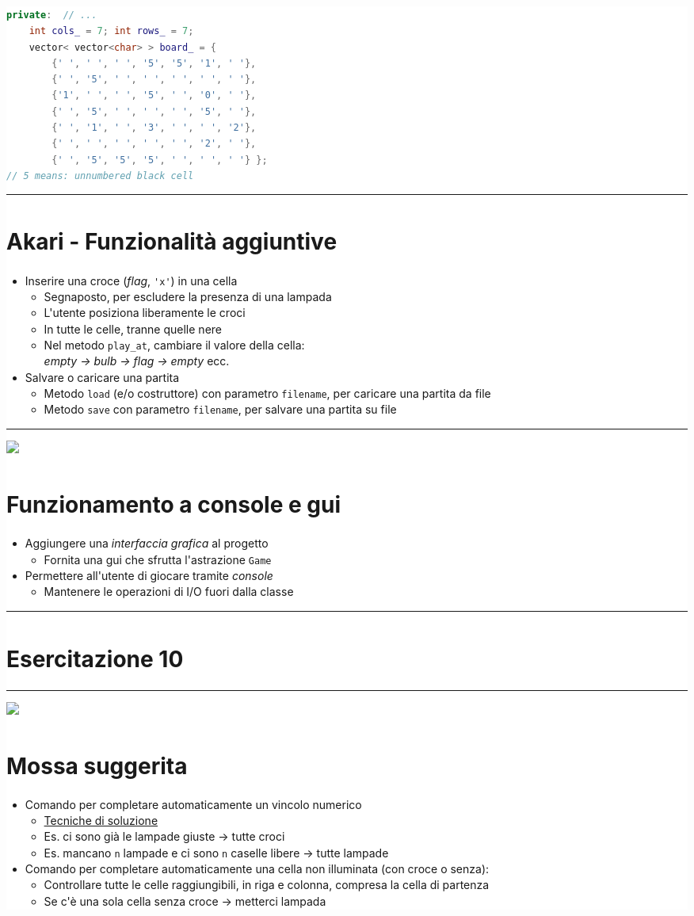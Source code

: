 ``` cpp
private:  // ...
    int cols_ = 7; int rows_ = 7;
    vector< vector<char> > board_ = {
        {' ', ' ', ' ', '5', '5', '1', ' '},
        {' ', '5', ' ', ' ', ' ', ' ', ' '},
        {'1', ' ', ' ', '5', ' ', '0', ' '},
        {' ', '5', ' ', ' ', ' ', '5', ' '},
        {' ', '1', ' ', '3', ' ', ' ', '2'},
        {' ', ' ', ' ', ' ', ' ', '2', ' '},
        {' ', '5', '5', '5', ' ', ' ', ' '} };
// 5 means: unnumbered black cell
```

---

# Akari - Funzionalità aggiuntive

- Inserire una croce (*flag*, `'x'`) in una cella
    - Segnaposto, per escludere la presenza di una lampada
    - L'utente posiziona liberamente le croci
    - In tutte le celle, tranne quelle nere
    - Nel metodo `play_at`, cambiare il valore della cella: <br> *empty → bulb → flag → empty* ecc.
- Salvare o caricare una partita
    - Metodo `load` (e/o costruttore) con parametro `filename`, per caricare una partita da file
    - Metodo `save` con parametro `filename`, per salvare una partita su file

---

![](images/dev/recycle.png)
# Funzionamento a console e gui

- Aggiungere una *interfaccia grafica* al progetto
    - Fornita una gui che sfrutta l'astrazione `Game`
- Permettere all'utente di giocare tramite *console*
    - Mantenere le operazioni di I/O fuori dalla classe

---

# Esercitazione 10

---

![](images/misc/artificial-intelligence.png)
# Mossa suggerita

- Comando per completare automaticamente un vincolo numerico
    - [Tecniche di soluzione](http://tomamic.github.io/fondinfo/akari-techniques.html)
    - Es. ci sono già le lampade giuste → tutte croci
    - Es. mancano `n` lampade e ci sono `n` caselle libere → tutte lampade
- Comando per completare automaticamente una cella non illuminata (con croce o senza):
    - Controllare tutte le celle raggiungibili, in riga e colonna, compresa la cella di partenza
    - Se c'è una sola cella senza croce → metterci lampada
